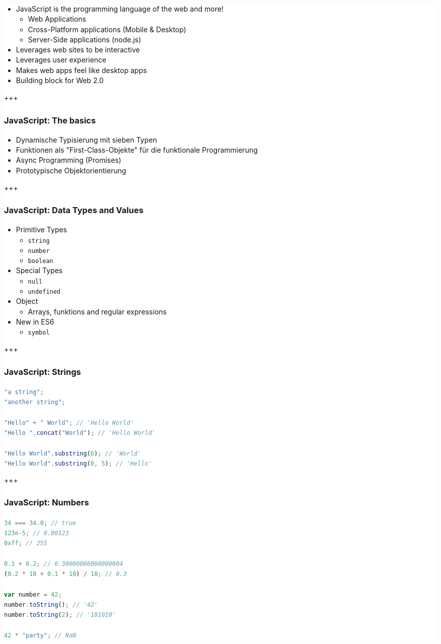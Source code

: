 - JavaScript is the programming language of the web and more!
  - Web Applications
  - Cross-Platform applications (Mobile & Desktop)
  - Server-Side applications (node.js)
- Leverages web sites to be interactive
- Leverages user experience
- Makes web apps feel like desktop apps
- Building block for Web 2.0

+++

### JavaScript: The basics

- Dynamische Typisierung mit sieben Typen
- Funktionen als "First-Class-Objekte" für die funktionale Programmierung
- Async Programming (Promises)
- Prototypische Objektorientierung

+++

### JavaScript: Data Types and Values

- Primitive Types
  - `string`
  - `number`
  - `boolean`
- Special Types
  - `null`
  - `undefined`
- Object
  - Arrays, funktions and regular expressions
- New in ES6
  - `symbol`

+++

### JavaScript: Strings

```javascript
"a string";
"another string";

"Hello" + " World"; // 'Hello World'
"Hello ".concat("World"); // 'Hello World'

"Hello World".substring(6); // 'World'
"Hello World".substring(0, 5); // 'Hello'
```

+++

### JavaScript: Numbers

```javascript
34 === 34.0; // true
123e-5; // 0.00123
0xff; // 255

0.1 + 0.2; // 0.30000000000000004
(0.2 * 10 + 0.1 * 10) / 10; // 0.3

var number = 42;
number.toString(); // '42'
number.toString(2); // '101010'

42 * "party"; // NaN
```